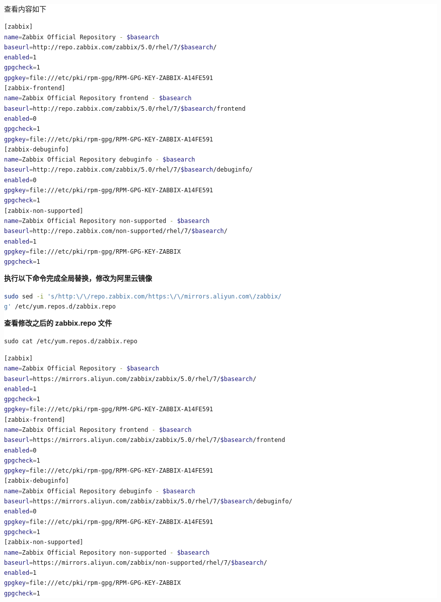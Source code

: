 查看内容如下

```sh
[zabbix]
name=Zabbix Official Repository - $basearch
baseurl=http://repo.zabbix.com/zabbix/5.0/rhel/7/$basearch/
enabled=1
gpgcheck=1
gpgkey=file:///etc/pki/rpm-gpg/RPM-GPG-KEY-ZABBIX-A14FE591
[zabbix-frontend]
name=Zabbix Official Repository frontend - $basearch
baseurl=http://repo.zabbix.com/zabbix/5.0/rhel/7/$basearch/frontend
enabled=0
gpgcheck=1
gpgkey=file:///etc/pki/rpm-gpg/RPM-GPG-KEY-ZABBIX-A14FE591
[zabbix-debuginfo]
name=Zabbix Official Repository debuginfo - $basearch
baseurl=http://repo.zabbix.com/zabbix/5.0/rhel/7/$basearch/debuginfo/
enabled=0
gpgkey=file:///etc/pki/rpm-gpg/RPM-GPG-KEY-ZABBIX-A14FE591
gpgcheck=1
[zabbix-non-supported]
name=Zabbix Official Repository non-supported - $basearch
baseurl=http://repo.zabbix.com/non-supported/rhel/7/$basearch/
enabled=1
gpgkey=file:///etc/pki/rpm-gpg/RPM-GPG-KEY-ZABBIX
gpgcheck=1
```

**执行以下命令完成全局替换，修改为阿里云镜像**

```sh
sudo sed -i 's/http:\/\/repo.zabbix.com/https:\/\/mirrors.aliyun.com\/zabbix/
g' /etc/yum.repos.d/zabbix.repo
```

**查看修改之后的 zabbix.repo 文件**

```
sudo cat /etc/yum.repos.d/zabbix.repo
```

```sh
[zabbix]
name=Zabbix Official Repository - $basearch
baseurl=https://mirrors.aliyun.com/zabbix/zabbix/5.0/rhel/7/$basearch/
enabled=1
gpgcheck=1
gpgkey=file:///etc/pki/rpm-gpg/RPM-GPG-KEY-ZABBIX-A14FE591
[zabbix-frontend]
name=Zabbix Official Repository frontend - $basearch
baseurl=https://mirrors.aliyun.com/zabbix/zabbix/5.0/rhel/7/$basearch/frontend
enabled=0
gpgcheck=1
gpgkey=file:///etc/pki/rpm-gpg/RPM-GPG-KEY-ZABBIX-A14FE591
[zabbix-debuginfo]
name=Zabbix Official Repository debuginfo - $basearch
baseurl=https://mirrors.aliyun.com/zabbix/zabbix/5.0/rhel/7/$basearch/debuginfo/
enabled=0
gpgkey=file:///etc/pki/rpm-gpg/RPM-GPG-KEY-ZABBIX-A14FE591
gpgcheck=1
[zabbix-non-supported]
name=Zabbix Official Repository non-supported - $basearch
baseurl=https://mirrors.aliyun.com/zabbix/non-supported/rhel/7/$basearch/
enabled=1
gpgkey=file:///etc/pki/rpm-gpg/RPM-GPG-KEY-ZABBIX
gpgcheck=1
```